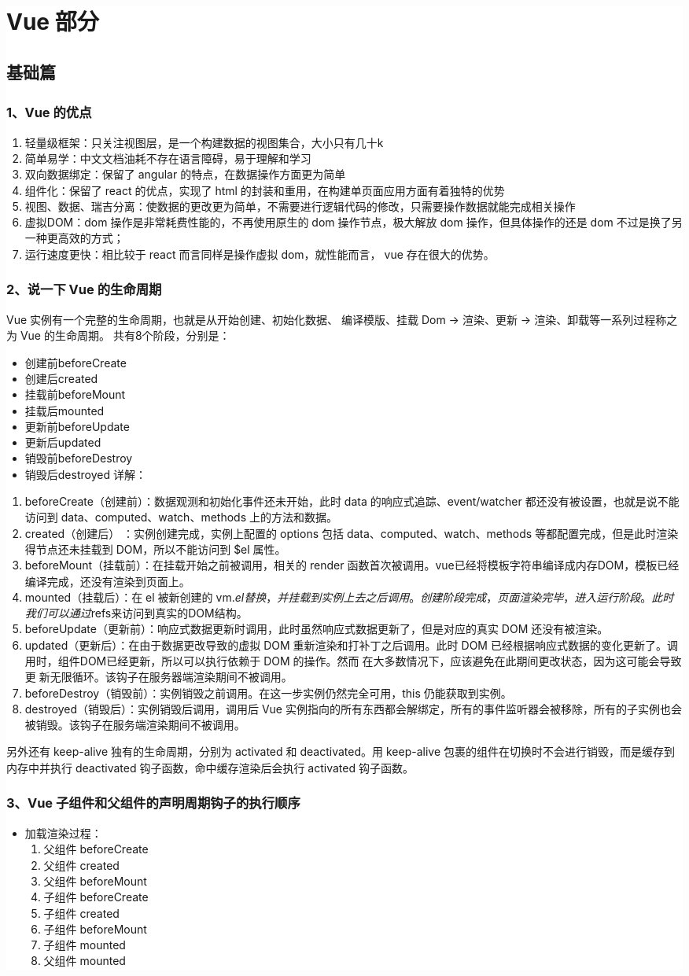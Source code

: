 # Vue 部分

## 基础篇

### 1、Vue 的优点
1. 轻量级框架：只关注视图层，是一个构建数据的视图集合，大小只有几十k
2. 简单易学：中文文档油耗不存在语言障碍，易于理解和学习
3. 双向数据绑定：保留了 angular 的特点，在数据操作方面更为简单
4. 组件化：保留了 react 的优点，实现了 html 的封装和重用，在构建单页面应用方面有着独特的优势
5. 视图、数据、瑞吉分离：使数据的更改更为简单，不需要进行逻辑代码的修改，只需要操作数据就能完成相关操作
6. 虚拟DOM：dom 操作是非常耗费性能的，不再使用原生的 dom 操作节点，极大解放 dom 操作，但具体操作的还是 dom 不过是换了另一种更高效的方式； 
7. 运行速度更快：相比较于 react 而言同样是操作虚拟 dom，就性能而言， vue 存在很大的优势。

### 2、说一下 Vue 的生命周期
Vue 实例有⼀个完整的⽣命周期，也就是从开始创建、初始化数据、 编译模版、挂载 Dom -> 渲染、更新 -> 渲染、卸载等⼀系列过程称之为 Vue 的⽣命周期。
共有8个阶段，分别是：

- 创建前beforeCreate
- 创建后created
- 挂载前beforeMount
- 挂载后mounted
- 更新前beforeUpdate
- 更新后updated
- 销毁前beforeDestroy
- 销毁后destroyed
详解：
1. beforeCreate（创建前）：数据观测和初始化事件还未开始，此时 data 的响应式追踪、event/watcher 都还没有被设置，也就是说不能访问到 data、computed、watch、methods 上的方法和数据。 
2. created（创建后） ：实例创建完成，实例上配置的 options 包括 data、computed、watch、methods 等都配置完成，但是此时渲染 得节点还未挂载到 DOM，所以不能访问到 $el 属性。 
3. beforeMount（挂载前）：在挂载开始之前被调用，相关的 render 函数首次被调用。vue已经将模板字符串编译成内存DOM，模板已经编译完成，还没有渲染到页面上。
4. mounted（挂载后）：在 el 被新创建的 vm.$el 替换，并挂载到实例上去之后调用。创建阶段完成，页面渲染完毕，进入运行阶段。此时我们可以通过$refs来访问到真实的DOM结构。
5. beforeUpdate（更新前）：响应式数据更新时调用，此时虽然响应式数据更新了，但是对应的真实 DOM 还没有被渲染。 
6. updated（更新后）：在由于数据更改导致的虚拟 DOM 重新渲染和打补丁之后调用。此时 DOM 已经根据响应式数据的变化更新了。调用时，组件DOM已经更新，所以可以执行依赖于 DOM 的操作。然而 在大多数情况下，应该避免在此期间更改状态，因为这可能会导致更 新无限循环。该钩子在服务器端渲染期间不被调用。 
7. beforeDestroy（销毁前）：实例销毁之前调用。在这一步实例仍然完全可用，this 仍能获取到实例。 
8. destroyed（销毁后）：实例销毁后调用，调用后 Vue 实例指向的所有东西都会解绑定，所有的事件监听器会被移除，所有的子实例也会被销毁。该钩子在服务端渲染期间不被调用。

另外还有 keep-alive 独有的生命周期，分别为 activated 和 deactivated。用 keep-alive 包裹的组件在切换时不会进行销毁，而是缓存到内存中并执行 deactivated 钩子函数，命中缓存渲染后会执行 activated 钩子函数。


### 3、Vue 子组件和父组件的声明周期钩子的执行顺序
- 加载渲染过程： 
  1. 父组件 beforeCreate 
  2. 父组件 created 
  3. 父组件 beforeMount 
  4. 子组件 beforeCreate 
  5. 子组件 created 
  6. 子组件 beforeMount 
  7. 子组件 mounted 
  8. 父组件 mounted
